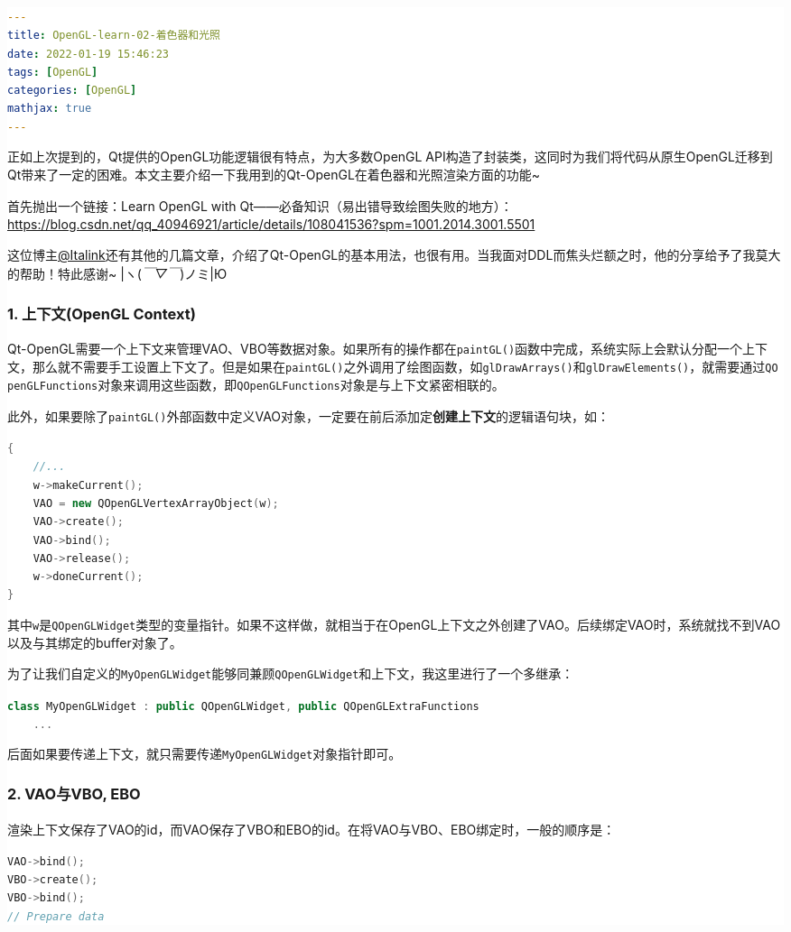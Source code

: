 ```yaml
---
title: OpenGL-learn-02-着色器和光照
date: 2022-01-19 15:46:23
tags: [OpenGL]
categories: [OpenGL]
mathjax: true
---
```


正如上次提到的，Qt提供的OpenGL功能逻辑很有特点，为大多数OpenGL API构造了封装类，这同时为我们将代码从原生OpenGL迁移到Qt带来了一定的困难。本文主要介绍一下我用到的Qt-OpenGL在着色器和光照渲染方面的功能\~



首先抛出一个链接：Learn OpenGL with Qt——必备知识（易出错导致绘图失败的地方）：https://blog.csdn.net/qq_40946921/article/details/108041536?spm=1001.2014.3001.5501

这位博主[@Italink](https://blog.csdn.net/qq_40946921)还有其他的几篇文章，介绍了Qt-OpenGL的基本用法，也很有用。当我面对DDL而焦头烂额之时，他的分享给予了我莫大的帮助！特此感谢\~ |ヽ(*￣▽￣*)ノミ|Ю

### 1. 上下文(OpenGL Context)

Qt-OpenGL需要一个上下文来管理VAO、VBO等数据对象。如果所有的操作都在`paintGL()`函数中完成，系统实际上会默认分配一个上下文，那么就不需要手工设置上下文了。但是如果在`paintGL()`之外调用了绘图函数，如`glDrawArrays()`和`glDrawElements()`，就需要通过`QOpenGLFunctions`对象来调用这些函数，即`QOpenGLFunctions`对象是与上下文紧密相联的。

此外，如果要除了`paintGL()`外部函数中定义VAO对象，一定要在前后添加定**创建上下文**的逻辑语句块，如：

```cpp
{
    //...
    w->makeCurrent();
    VAO = new QOpenGLVertexArrayObject(w);
    VAO->create();
    VAO->bind();
    VAO->release();
    w->doneCurrent();
}
```

其中`w`是`QOpenGLWidget`类型的变量指针。如果不这样做，就相当于在OpenGL上下文之外创建了VAO。后续绑定VAO时，系统就找不到VAO以及与其绑定的buffer对象了。

为了让我们自定义的`MyOpenGLWidget`能够同兼顾`QOpenGLWidget`和上下文，我这里进行了一个多继承：

```cpp
class MyOpenGLWidget : public QOpenGLWidget, public QOpenGLExtraFunctions
    ...
```

后面如果要传递上下文，就只需要传递`MyOpenGLWidget`对象指针即可。

### 2. VAO与VBO, EBO

渲染上下文保存了VAO的id，而VAO保存了VBO和EBO的id。在将VAO与VBO、EBO绑定时，一般的顺序是：

```cpp
VAO->bind();
VBO->create();
VBO->bind();
// Prepare data
```
